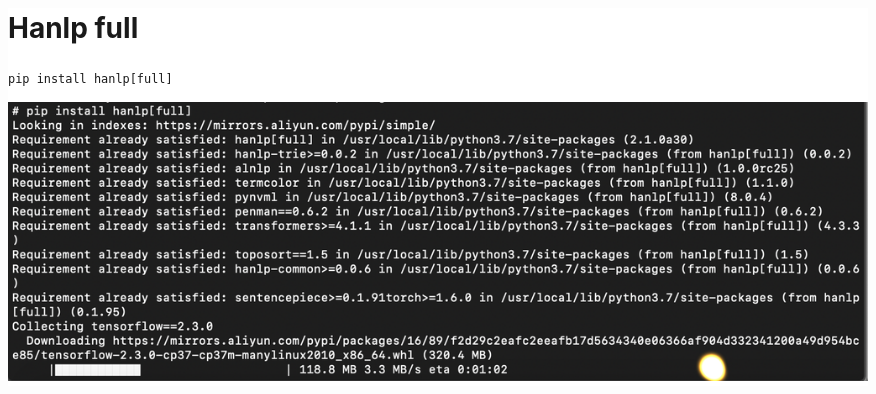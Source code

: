 # Hanlp full

```
pip install hanlp[full]
```

![image-20210303194632516](/assets/2021-03-03-Python安装HanLp时使用国内镜像加速3.7.assets/image-20210303194632516.png)

